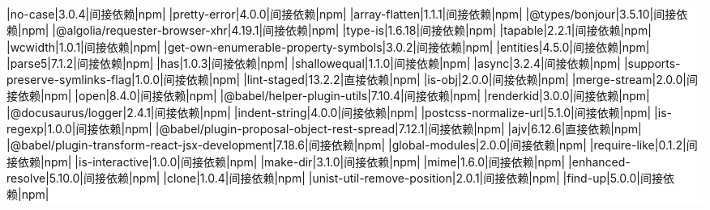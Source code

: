 |no-case|3.0.4|间接依赖|npm|
|pretty-error|4.0.0|间接依赖|npm|
|array-flatten|1.1.1|间接依赖|npm|
|@types/bonjour|3.5.10|间接依赖|npm|
|@algolia/requester-browser-xhr|4.19.1|间接依赖|npm|
|type-is|1.6.18|间接依赖|npm|
|tapable|2.2.1|间接依赖|npm|
|wcwidth|1.0.1|间接依赖|npm|
|get-own-enumerable-property-symbols|3.0.2|间接依赖|npm|
|entities|4.5.0|间接依赖|npm|
|parse5|7.1.2|间接依赖|npm|
|has|1.0.3|间接依赖|npm|
|shallowequal|1.1.0|间接依赖|npm|
|async|3.2.4|间接依赖|npm|
|supports-preserve-symlinks-flag|1.0.0|间接依赖|npm|
|lint-staged|13.2.2|直接依赖|npm|
|is-obj|2.0.0|间接依赖|npm|
|merge-stream|2.0.0|间接依赖|npm|
|open|8.4.0|间接依赖|npm|
|@babel/helper-plugin-utils|7.10.4|间接依赖|npm|
|renderkid|3.0.0|间接依赖|npm|
|@docusaurus/logger|2.4.1|间接依赖|npm|
|indent-string|4.0.0|间接依赖|npm|
|postcss-normalize-url|5.1.0|间接依赖|npm|
|is-regexp|1.0.0|间接依赖|npm|
|@babel/plugin-proposal-object-rest-spread|7.12.1|间接依赖|npm|
|ajv|6.12.6|直接依赖|npm|
|@babel/plugin-transform-react-jsx-development|7.18.6|间接依赖|npm|
|global-modules|2.0.0|间接依赖|npm|
|require-like|0.1.2|间接依赖|npm|
|is-interactive|1.0.0|间接依赖|npm|
|make-dir|3.1.0|间接依赖|npm|
|mime|1.6.0|间接依赖|npm|
|enhanced-resolve|5.10.0|间接依赖|npm|
|clone|1.0.4|间接依赖|npm|
|unist-util-remove-position|2.0.1|间接依赖|npm|
|find-up|5.0.0|间接依赖|npm|